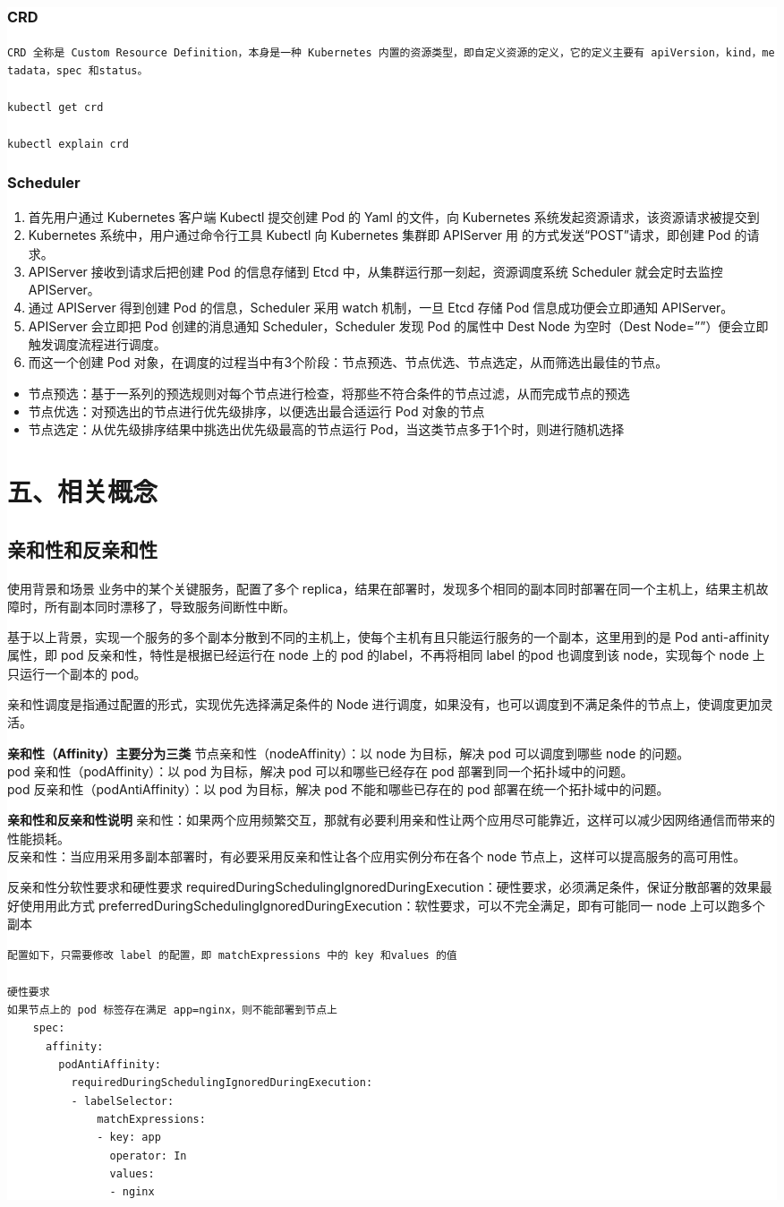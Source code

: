 ### CRD

```
CRD 全称是 Custom Resource Definition，本身是一种 Kubernetes 内置的资源类型，即自定义资源的定义，它的定义主要有 apiVersion，kind，metadata，spec 和status。

kubectl get crd

kubectl explain crd
```

### Scheduler

1. 首先用户通过 Kubernetes 客户端 Kubectl 提交创建 Pod 的 Yaml 的文件，向 Kubernetes 系统发起资源请求，该资源请求被提交到
2. Kubernetes 系统中，用户通过命令行工具 Kubectl 向 Kubernetes 集群即 APIServer 用 的方式发送“POST”请求，即创建 Pod 的请求。
3. APIServer 接收到请求后把创建 Pod 的信息存储到 Etcd 中，从集群运行那一刻起，资源调度系统 Scheduler 就会定时去监控 APIServer。
4. 通过 APIServer 得到创建 Pod 的信息，Scheduler 采用 watch 机制，一旦 Etcd 存储 Pod 信息成功便会立即通知 APIServer。
5. APIServer 会立即把 Pod 创建的消息通知 Scheduler，Scheduler 发现 Pod 的属性中 Dest Node 为空时（Dest Node=””）便会立即触发调度流程进行调度。
6. 而这一个创建 Pod 对象，在调度的过程当中有3个阶段：节点预选、节点优选、节点选定，从而筛选出最佳的节点。

- 节点预选：基于一系列的预选规则对每个节点进行检查，将那些不符合条件的节点过滤，从而完成节点的预选
- 节点优选：对预选出的节点进行优先级排序，以便选出最合适运行 Pod 对象的节点
- 节点选定：从优先级排序结果中挑选出优先级最高的节点运行 Pod，当这类节点多于1个时，则进行随机选择



# 五、相关概念

## 亲和性和反亲和性

使用背景和场景
业务中的某个关键服务，配置了多个 replica，结果在部署时，发现多个相同的副本同时部署在同一个主机上，结果主机故障时，所有副本同时漂移了，导致服务间断性中断。

基于以上背景，实现一个服务的多个副本分散到不同的主机上，使每个主机有且只能运行服务的一个副本，这里用到的是 Pod anti-affinity 属性，即 pod 反亲和性，特性是根据已经运行在 node 上的 pod 的label，不再将相同 label 的pod 也调度到该 node，实现每个 node 上只运行一个副本的 pod。

亲和性调度是指通过配置的形式，实现优先选择满足条件的 Node 进行调度，如果没有，也可以调度到不满足条件的节点上，使调度更加灵活。  

**亲和性（Affinity）主要分为三类**
节点亲和性（nodeAffinity）：以 node 为目标，解决 pod 可以调度到哪些 node 的问题。  
pod 亲和性（podAffinity）：以 pod 为目标，解决 pod 可以和哪些已经存在 pod 部署到同一个拓扑域中的问题。  
pod 反亲和性（podAntiAffinity）：以 pod 为目标，解决 pod 不能和哪些已存在的 pod 部署在统一个拓扑域中的问题。  

**亲和性和反亲和性说明**
亲和性：如果两个应用频繁交互，那就有必要利用亲和性让两个应用尽可能靠近，这样可以减少因网络通信而带来的性能损耗。  
反亲和性：当应用采用多副本部署时，有必要采用反亲和性让各个应用实例分布在各个 node 节点上，这样可以提高服务的高可用性。 

反亲和性分软性要求和硬性要求
requiredDuringSchedulingIgnoredDuringExecution：硬性要求，必须满足条件，保证分散部署的效果最好使用用此方式
preferredDuringSchedulingIgnoredDuringExecution：软性要求，可以不完全满足，即有可能同一 node 上可以跑多个副本

```
配置如下，只需要修改 label 的配置，即 matchExpressions 中的 key 和values 的值
 
硬性要求
如果节点上的 pod 标签存在满足 app=nginx，则不能部署到节点上
    spec:
      affinity:
        podAntiAffinity:
          requiredDuringSchedulingIgnoredDuringExecution:
          - labelSelector:
              matchExpressions:
              - key: app
                operator: In
                values:
                - nginx
```